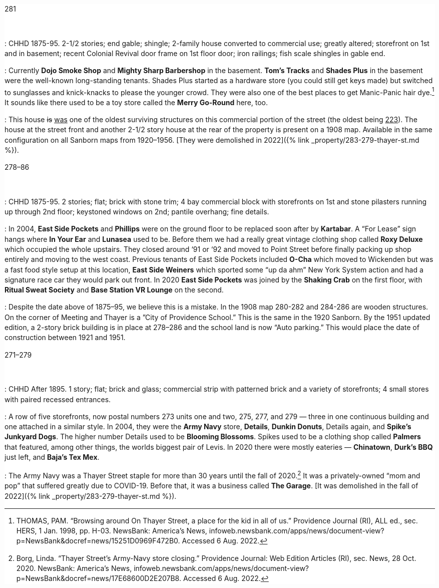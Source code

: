 281 <figure class="u__img u__img--right" aria-hidden="true"><a href="#photo-283-281-thayer-jh-2020-05-01"><img src="{{ site.prod_url }}{{ site.propimg_path }}{{ page.slug }}/283-281-thayer-jh-2020-05-01.jpg" alt="" /></a></figure>
: <span class="u__text__sans--bold u__color__violator">CHHD</span> 1875-95. 2-1/2 stories; end gable; shingle; 2-family house converted to commercial use; greatly altered; storefront on 1st and in basement; recent Colonial Revival door frame on 1st floor door; iron railings; fish scale shingles in gable end.

: Currently **Dojo Smoke Shop** and **Mighty Sharp Barbershop** in the basement. **Tom’s Tracks** and **Shades Plus** in the basement were the well-known long-standing tenants. Shades Plus started as a hardware store (you could still get keys made) but switched to sunglasses and knick-knacks to please the younger crowd. They were also one of the best places to get Manic-Panic hair dye.[^4] It sounds like there used to be a toy store called the **Merry Go-Round** here, too.

: This house <del>is</del> <ins>was</ins> one of the oldest surviving structures on this commercial portion of the street (the oldest being [223](#233-thayer)). The house at the street front and another 2-1/2 story house at the rear of the property is present on a 1908 map. Available in the same configuration on all Sanborn maps from 1920–1956. [They were demolished in 2022]({% link _property/283-279-thayer-st.md %}).

278–86 <figure class="u__img u__img--right" aria-hidden="true"><a href="#photo-278-284-thayer-jh-2020-05-01"><img src="{{ site.prod_url }}{{ site.propimg_path }}{{ page.slug }}/278-284-thayer-jh-2020-05-01.jpg" alt="" /></a></figure>
: <span class="u__text__sans--bold u__color__violator">CHHD</span> 1875-95. 2 stories; flat; brick with stone trim; 4 bay commercial block with storefronts on 1st and stone pilasters running up through 2nd floor; keystoned windows on 2nd; pantile overhang; fine details.

: In 2004, **East Side Pockets** and **Phillips** were on the ground floor to be replaced soon after by **Kartabar**. A “For Lease” sign hangs where **In Your Ear** and **Lunasea** used to be. Before them we had a really great vintage clothing shop called **Roxy Deluxe** which occupied the whole upstairs. They closed around ‘91 or ‘92 and moved to Point Street before finally packing up shop entirely and moving to the west coast. Previous tenants of East Side Pockets included **O-Cha** which moved to Wickenden but was a fast food style setup at this location, **East Side Weiners** which sported some “up da ahm” New York System action and had a signature race car they would park out front. In 2020 **East Side Pockets** was joined by the **Shaking Crab** on the first floor, with **Ritual Sweat Society** and **Base Station VR Lounge** on the second.

: Despite the date above of 1875–95, we believe this is a mistake. In the 1908 map 280-282 and 284-286 are wooden structures. On the corner of Meeting and Thayer is a ”City of Providence School.” This is the same in the 1920 Sanborn. By the 1951 updated edition, a 2-story brick building is in place at 278–286 and the school land is now “Auto parking.” This would place the date of construction between 1921 and 1951.

271–279 <figure class="u__img u__img--right" aria-hidden="true"><a href="#photo-273-277-thayer-jh-2004-12-01"><img src="{{ site.prod_url }}{{ site.propimg_path }}{{ page.slug }}/273-277-thayer-jh-2004-12-01.jpg" alt="" /></a></figure>
: <span class="u__text__sans--bold u__color__violator">CHHD</span> After 1895. 1 story; flat; brick and glass; commercial strip with patterned brick and a variety of storefronts; 4 small stores with paired recessed entrances.

: A row of five storefronts, now postal numbers 273 units one and two, 275, 277, and 279 — three in one continuous building and one attached in a similar style. In 2004, they were the **Army Navy** store, **Details**, **Dunkin Donuts**, Details again, and **Spike’s Junkyard Dogs**. The higher number Details used to be **Blooming Blossoms**. Spikes used to be a clothing shop called **Palmers** that featured, among other things, the worlds biggest pair of Levis. In 2020 there were mostly eateries — **Chinatown**, **Durk’s BBQ** just left, and **Baja’s Tex Mex**.

: The Army Navy was a Thayer Street staple for more than 30 years until the fall of 2020.[^3] It was a privately-owned “mom and pop” that suffered greatly due to COVID-19. Before that, it was a business called **The Garage**. [It was demolished in the fall of 2022]({% link _property/283-279-thayer-st.md %}).


[^1]: IMBRIE, KATHERINE. “BROWSING - Urban Outfitters: Fun clothes, furnishings.” Providence Journal (RI), All ed., sec. Lifestyles, 19 Aug. 2001, pp. L-06. NewsBank: America’s News, infoweb.newsbank.com/apps/news/document-view?p=NewsBank&docref=news/15250B45B9934DB8. Accessed 5 Aug. 2022.
[^2]: SICLEN, BILL VAN. “Crafty solutions to holiday shopping.” Providence Journal (RI), ALL ed., sec. LIFEBEAT, 12 Dec. 1996, pp. G-01. NewsBank: America’s News, infoweb.newsbank.com/apps/news/document-view?p=NewsBank&docref=news/15251FE227117700. Accessed 5 Aug. 2022.
[^3]: Borg, Linda. “Thayer Street’s Army-Navy store closing.” Providence Journal: Web Edition Articles (RI), sec. News, 28 Oct. 2020. NewsBank: America’s News, infoweb.newsbank.com/apps/news/document-view?p=NewsBank&docref=news/17E68600D2E207B8. Accessed 6 Aug. 2022.
[^4]: THOMAS, PAM. “Browsing around On Thayer Street, a place for the kid in all of us.” Providence Journal (RI), ALL ed., sec. HERS, 1 Jan. 1998, pp. H-03. NewsBank: America’s News, infoweb.newsbank.com/apps/news/document-view?p=NewsBank&docref=news/15251D0969F472B0. Accessed 6 Aug. 2022.
[^5]: HUDSON, BERKLEY. “The face of Thayer Street Chains change traditional street Higher rentals, new shoppers force family-owned businesses to move out of immediate area.” Providence Journal (RI), ALL ed., sec. NEWS, 9 Nov. 1985, pp. A-01. NewsBank: America’s News, infoweb.newsbank.com/apps/news/document-view?p=NewsBank&docref=news/1525BEAED009AAC8. Accessed 7 Aug. 2022.
[^6]: GALE, WILLIAM K.. “DINING OUT Andrea’s Greek food is tasty, inexpensive.” Providence Journal (RI), ALL ed., sec. WEEKEND, 2 Nov. 1984, pp. D-02. NewsBank: America’s News, infoweb.newsbank.com/apps/news/document-view?p=NewsBank&docref=news/1525C0ED0FE7F1F8. Accessed 7 Aug. 2022.
[^7]: “Avon Cinema.” Cinema Treasures. http://cinematreasures.org/theaters/465. Accessed 9 Aug. 2022.
[^8]: “Thayer Street’s Paragon Closed After 23 Years in Providence.’ GoLocal Providence, June 04, 2018. https://www.golocalprov.com/food/new-thayer-streets-paragon-closed-after-23-years-in-providence. Accessed 10 Aug. 2022.